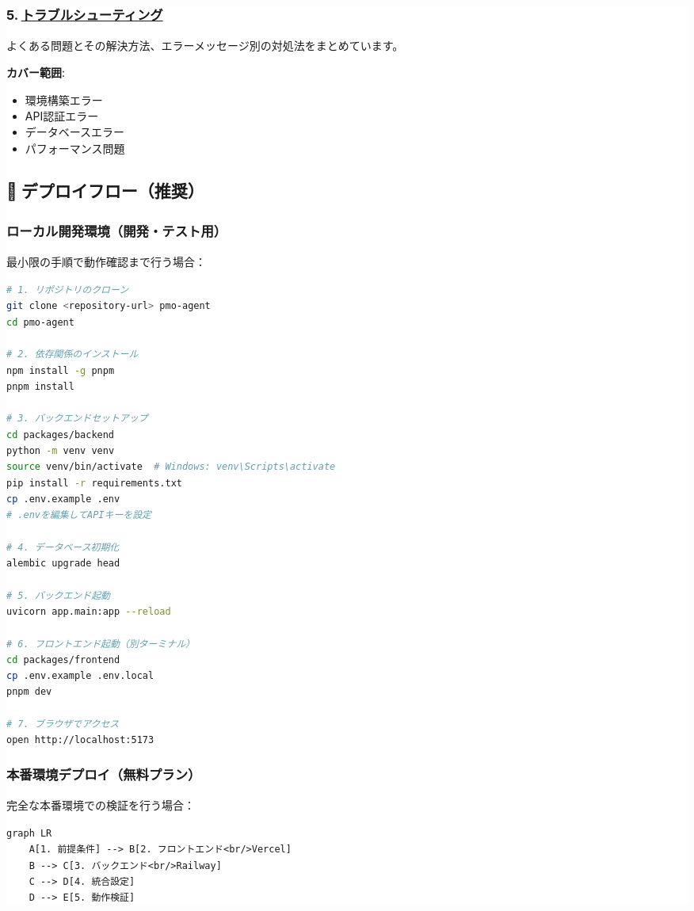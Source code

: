 ### 5. [トラブルシューティング](./05-troubleshooting.md)
よくある問題とその解決方法、エラーメッセージ別の対処法をまとめています。

**カバー範囲**:
- 環境構築エラー
- API認証エラー
- データベースエラー
- パフォーマンス問題

## 🚀 デプロイフロー（推奨）

### ローカル開発環境（開発・テスト用）

最小限の手順で動作確認まで行う場合：

```bash
# 1. リポジトリのクローン
git clone <repository-url> pmo-agent
cd pmo-agent

# 2. 依存関係のインストール
npm install -g pnpm
pnpm install

# 3. バックエンドセットアップ
cd packages/backend
python -m venv venv
source venv/bin/activate  # Windows: venv\Scripts\activate
pip install -r requirements.txt
cp .env.example .env
# .envを編集してAPIキーを設定

# 4. データベース初期化
alembic upgrade head

# 5. バックエンド起動
uvicorn app.main:app --reload

# 6. フロントエンド起動（別ターミナル）
cd packages/frontend
cp .env.example .env.local
pnpm dev

# 7. ブラウザでアクセス
open http://localhost:5173
```

### 本番環境デプロイ（無料プラン）

完全な本番環境での検証を行う場合：

```mermaid
graph LR
    A[1. 前提条件] --> B[2. フロントエンド<br/>Vercel]
    B --> C[3. バックエンド<br/>Railway]
    C --> D[4. 統合設定]
    D --> E[5. 動作検証]
```
